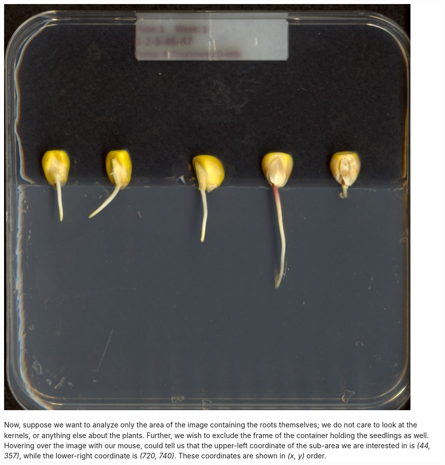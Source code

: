 ![Maize seedlings](../fig/maize-seedlings.jpg)

Now, suppose we want to analyze only the area of the image containing the roots
themselves;
we do not care to look at the kernels,
or anything else about the plants.
Further, we wish to exclude the frame of the container holding the seedlings as well.
Hovering over the image with our mouse, could tell us that
the upper-left coordinate of the sub-area we are interested in is *(44, 357)*,
while the lower-right coordinate is *(720, 740)*.
These coordinates are shown in *(x, y)* order.
